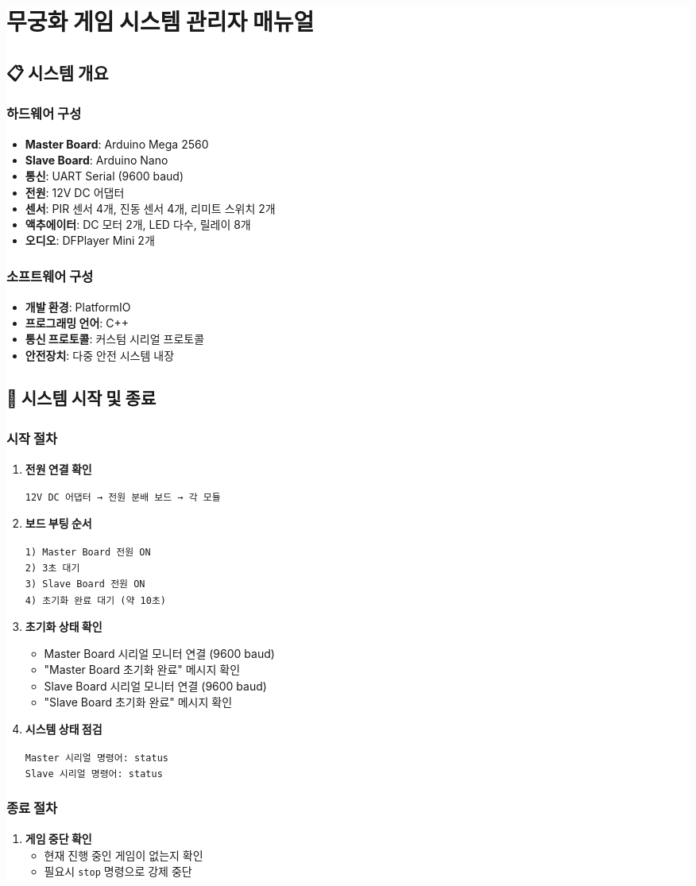 # 무궁화 게임 시스템 관리자 매뉴얼

## 📋 시스템 개요

### 하드웨어 구성
- **Master Board**: Arduino Mega 2560
- **Slave Board**: Arduino Nano  
- **통신**: UART Serial (9600 baud)
- **전원**: 12V DC 어댑터
- **센서**: PIR 센서 4개, 진동 센서 4개, 리미트 스위치 2개
- **액추에이터**: DC 모터 2개, LED 다수, 릴레이 8개
- **오디오**: DFPlayer Mini 2개

### 소프트웨어 구성
- **개발 환경**: PlatformIO
- **프로그래밍 언어**: C++
- **통신 프로토콜**: 커스텀 시리얼 프로토콜
- **안전장치**: 다중 안전 시스템 내장

## 🚀 시스템 시작 및 종료

### 시작 절차
1. **전원 연결 확인**
   ```
   12V DC 어댑터 → 전원 분배 보드 → 각 모듈
   ```

2. **보드 부팅 순서**
   ```
   1) Master Board 전원 ON
   2) 3초 대기
   3) Slave Board 전원 ON
   4) 초기화 완료 대기 (약 10초)
   ```

3. **초기화 상태 확인**
   - Master Board 시리얼 모니터 연결 (9600 baud)
   - "Master Board 초기화 완료" 메시지 확인
   - Slave Board 시리얼 모니터 연결 (9600 baud)  
   - "Slave Board 초기화 완료" 메시지 확인

4. **시스템 상태 점검**
   ```
   Master 시리얼 명령어: status
   Slave 시리얼 명령어: status
   ```

### 종료 절차
1. **게임 중단 확인**
   - 현재 진행 중인 게임이 없는지 확인
   - 필요시 `stop` 명령으로 강제 중단
